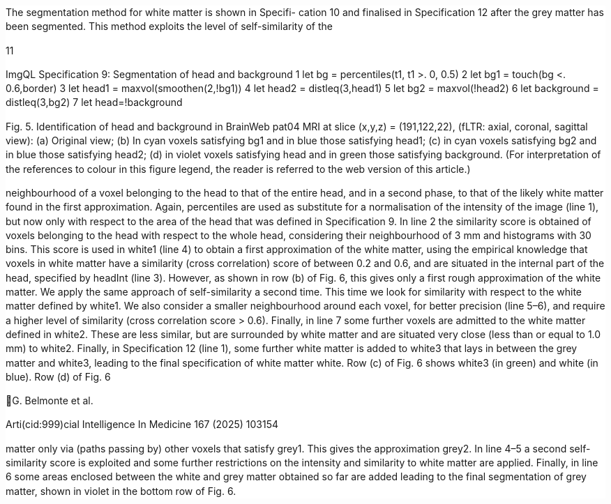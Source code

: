 The  segmentation  method  for  white  matter  is  shown  in  Specifi-
cation 10 and finalised in Specification 12 after the grey matter has 
been segmented. This method exploits the level of self-similarity of the

11 

ImgQL Specification 9: Segmentation of head and background
1 let bg = percentiles(t1, t1 >. 0, 0.5)
2 let bg1 = touch(bg <. 0.6,border)
3 let head1 = maxvol(smoothen(2,!bg1))
4 let head2 = distleq(3,head1)
5 let bg2 = maxvol(!head2)
6 let background = distleq(3,bg2) 
7 let head=!background

Fig. 5.  Identification of head and background in BrainWeb pat04 MRI at slice (x,y,z) = 
(191,122,22), (fLTR: axial, coronal, sagittal view): (a) Original view; (b) In cyan voxels 
satisfying bg1 and in blue those satisfying head1; (c) in cyan voxels satisfying bg2 
and in blue those satisfying head2; (d) in violet voxels satisfying head and in green 
those satisfying background.  (For interpretation of the references to colour in this 
figure legend, the reader is referred to the web version of this article.)

neighbourhood of a voxel belonging to the head to that of the entire
head, and in a second phase, to that of the likely white matter found 
in the first approximation. Again, percentiles are used as substitute for 
a normalisation of the intensity of the image (line 1), but now only 
with respect to the area of the head that was defined in Specification 9. 
In line 2 the similarity score is obtained of voxels belonging to the 
head with respect to the whole head, considering their neighbourhood 
of 3 mm and histograms with 30 bins. This score is used in white1 
(line  4)  to  obtain  a  first  approximation  of  the  white  matter,  using 
the empirical knowledge that voxels in white matter have a similarity 
(cross correlation) score of between 0.2 and 0.6, and are situated in the 
internal part of the head, specified by headInt (line 3). However, as 
shown in row (b) of Fig.  6, this gives only a first rough approximation 
of the white matter. We apply the same approach of self-similarity a 
second time. This time we look for similarity with respect to the white 
matter defined by white1. We also consider a smaller neighbourhood 
around each voxel, for better precision (line 5–6), and require a higher 
level of similarity (cross correlation score > 0.6). Finally, in line 7 some 
further voxels are admitted to the white matter defined in white2. 
These are less similar, but are surrounded by white matter and are 
situated very close (less than or equal to 1.0 mm) to white2. Finally, 
in Specification 12 (line 1), some further white matter is added to 
white3 that lays in between the grey matter and white3, leading 
to the final specification of white matter white. Row (c) of Fig.  6 
shows white3 (in green) and white (in blue). Row (d) of Fig.  6 

G. Belmonte et al.

Arti(cid:999)cial Intelligence In Medicine 167 (2025) 103154 

matter only via (paths passing by) other voxels that satisfy grey1. This 
gives the approximation grey2. In line 4–5 a second self-similarity 
score is exploited and some further restrictions on the intensity and 
similarity to white matter are applied. Finally, in line 6 some areas 
enclosed between the white and grey matter obtained so far are added 
leading to the final segmentation of grey matter, shown in violet in the 
bottom row of Fig.  6.
